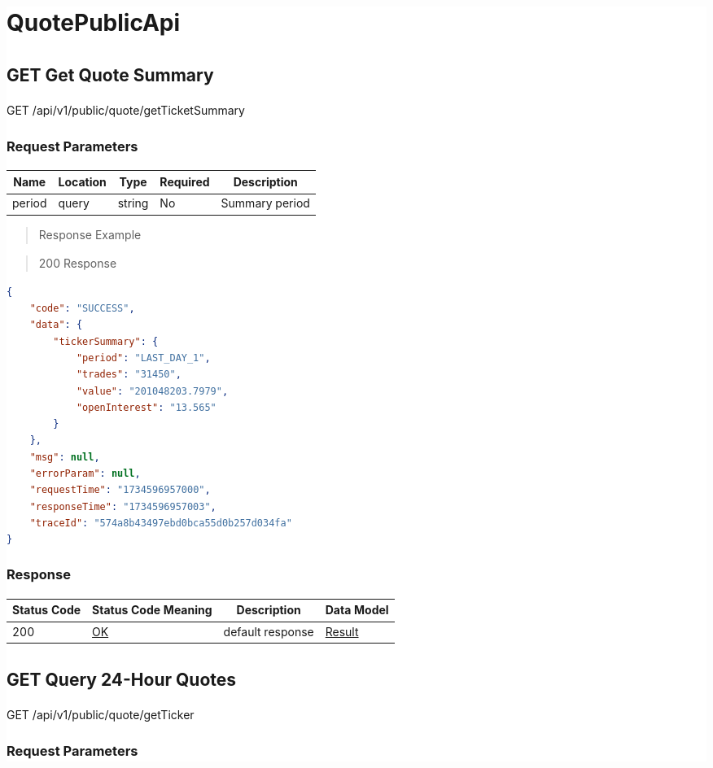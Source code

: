 # QuotePublicApi

<a id="opIdgetTicketSummary"></a>

## GET Get Quote Summary

GET /api/v1/public/quote/getTicketSummary

### Request Parameters

| Name | Location | Type   | Required | Description   |
|------|----------|--------|----------|---------------|
| period | query    | string | No       | Summary period |

> Response Example

> 200 Response

```json
{
    "code": "SUCCESS",
    "data": {
        "tickerSummary": {
            "period": "LAST_DAY_1",
            "trades": "31450",
            "value": "201048203.7979",
            "openInterest": "13.565"
        }
    },
    "msg": null,
    "errorParam": null,
    "requestTime": "1734596957000",
    "responseTime": "1734596957003",
    "traceId": "574a8b43497ebd0bca55d0b257d034fa"
}
```

### Response

| Status Code | Status Code Meaning     | Description       | Data Model      |
|-------------|-------------------------|-------------------|-----------------|
| 200         | [OK](https://tools.ietf.org/html/rfc7231#section-6.3.1) | default response | [Result](#gettickersummarymodel) |

<a id="opIdgetTicker"></a>

## GET Query 24-Hour Quotes

GET /api/v1/public/quote/getTicker

### Request Parameters
